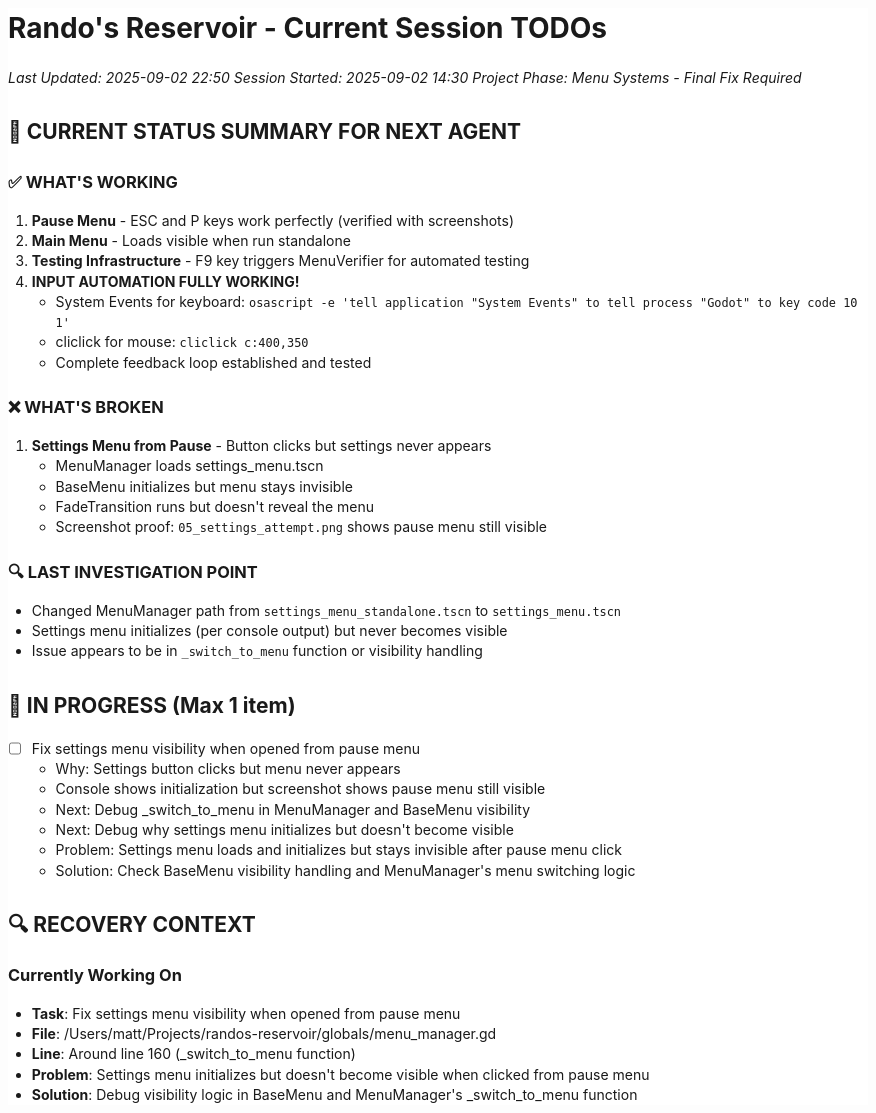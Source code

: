 # Rando's Reservoir - Current Session TODOs
*Last Updated: 2025-09-02 22:50*
*Session Started: 2025-09-02 14:30*
*Project Phase: Menu Systems - Final Fix Required*

## 🎯 CURRENT STATUS SUMMARY FOR NEXT AGENT

### ✅ WHAT'S WORKING
1. **Pause Menu** - ESC and P keys work perfectly (verified with screenshots)
2. **Main Menu** - Loads visible when run standalone
3. **Testing Infrastructure** - F9 key triggers MenuVerifier for automated testing
4. **INPUT AUTOMATION FULLY WORKING!**
   - System Events for keyboard: `osascript -e 'tell application "System Events" to tell process "Godot" to key code 101'`
   - cliclick for mouse: `cliclick c:400,350`
   - Complete feedback loop established and tested

### ❌ WHAT'S BROKEN
1. **Settings Menu from Pause** - Button clicks but settings never appears
   - MenuManager loads settings_menu.tscn
   - BaseMenu initializes but menu stays invisible
   - FadeTransition runs but doesn't reveal the menu
   - Screenshot proof: `05_settings_attempt.png` shows pause menu still visible

### 🔍 LAST INVESTIGATION POINT
- Changed MenuManager path from `settings_menu_standalone.tscn` to `settings_menu.tscn`
- Settings menu initializes (per console output) but never becomes visible
- Issue appears to be in `_switch_to_menu` function or visibility handling

## 🔄 IN PROGRESS (Max 1 item)
- [ ] Fix settings menu visibility when opened from pause menu
  - Why: Settings button clicks but menu never appears
  - Console shows initialization but screenshot shows pause menu still visible
  - Next: Debug _switch_to_menu in MenuManager and BaseMenu visibility
  - Next: Debug why settings menu initializes but doesn't become visible
  - Problem: Settings menu loads and initializes but stays invisible after pause menu click
  - Solution: Check BaseMenu visibility handling and MenuManager's menu switching logic

## 🔍 RECOVERY CONTEXT
### Currently Working On
- **Task**: Fix settings menu visibility when opened from pause menu
- **File**: /Users/matt/Projects/randos-reservoir/globals/menu_manager.gd
- **Line**: Around line 160 (_switch_to_menu function)
- **Problem**: Settings menu initializes but doesn't become visible when clicked from pause menu
- **Solution**: Debug visibility logic in BaseMenu and MenuManager's _switch_to_menu function
